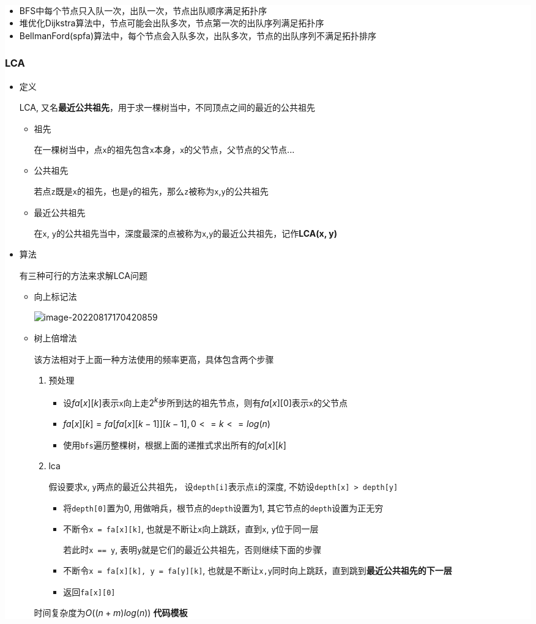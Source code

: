 - BFS中每个节点只入队一次，出队一次，节点出队顺序满足拓扑序
- 堆优化Dijkstra算法中，节点可能会出队多次，节点第一次的出队序列满足拓扑序
- BellmanFord(spfa)算法中，每个节点会入队多次，出队多次，节点的出队序列不满足拓扑排序





### LCA

- 定义

  LCA, 又名**最近公共祖先**，用于求一棵树当中，不同顶点之间的最近的公共祖先

  - 祖先

    在一棵树当中，点`x`的祖先包含`x`本身，`x`的父节点，父节点的父节点...

  - 公共祖先

    若点`z`既是`x`的祖先，也是`y`的祖先，那么`z`被称为`x`,`y`的公共祖先

  - 最近公共祖先

    在`x`, `y`的公共祖先当中，深度最深的点被称为`x`,`y`的最近公共祖先，记作**LCA(x, y)**



- 算法

  有三种可行的方法来求解LCA问题

  - 向上标记法

    ![image-20220817170420859](http://www.cdn.liver0377.xyz/typora/202208171704916.png)

  - 树上倍增法

    该方法相对于上面一种方法使用的频率更高，具体包含两个步骤

    1. 预处理

       - 设$fa[x][k]$表示`x`向上走$2^k$步所到达的祖先节点，则有$fa[x][0]$表示`x`的父节点

       - $fa[x][k] = fa[fa[x][k - 1]][k - 1], 0 <= k <= log(n)$

       - 使用`bfs`遍历整棵树，根据上面的递推式求出所有的$fa[x][k]$

    2. lca

       假设要求`x`, `y`两点的最近公共祖先， 设`depth[i]`表示点`i`的深度, 不妨设`depth[x] > depth[y]`

       - 将`depth[0]`置为0, 用做哨兵，根节点的`depth`设置为1, 其它节点的`depth`设置为正无穷

       - 不断令`x = fa[x][k]`, 也就是不断让`x`向上跳跃，直到`x`, `y`位于同一层

         若此时`x == y`, 表明`y`就是它们的最近公共祖先，否则继续下面的步骤

       - 不断令`x = fa[x][k], y = fa[y][k]`, 也就是不断让`x,y`同时向上跳跃，直到跳到**最近公共祖先的下一层**

       - 返回`fa[x][0]`

    时间复杂度为$O((n + m)log(n))$
    **代码模板**
    